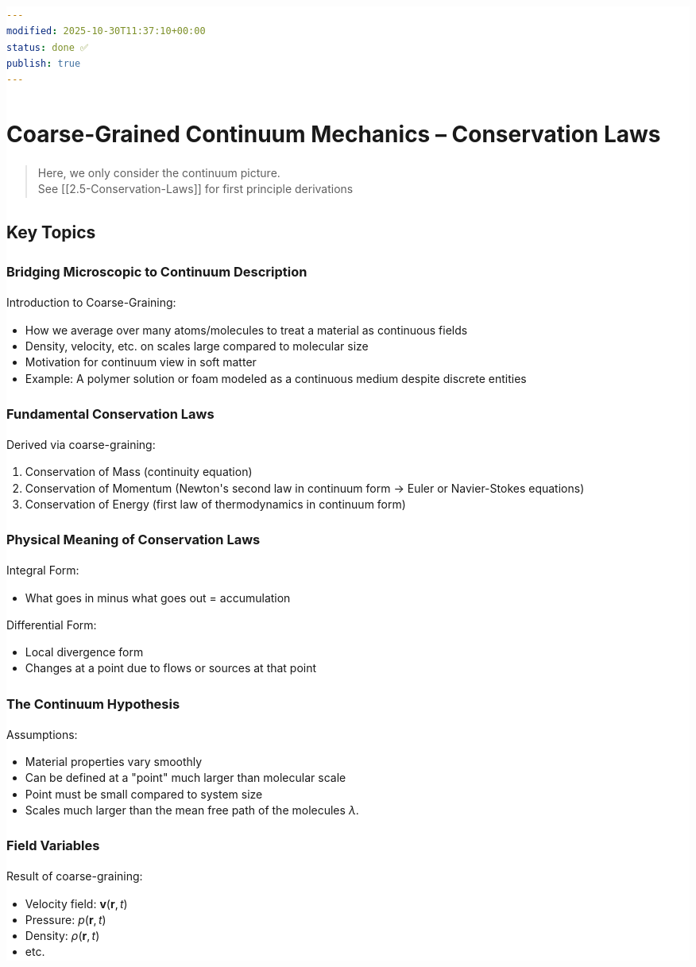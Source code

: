 ```yaml
---
modified: 2025-10-30T11:37:10+00:00
status: done ✅
publish: true
---
```

# Coarse-Grained Continuum Mechanics – Conservation Laws

> Here, we only consider the continuum picture. <br>
> See [[2.5-Conservation-Laws]] for first principle derivations

## Key Topics

### Bridging Microscopic to Continuum Description

Introduction to Coarse-Graining:
- How we average over many atoms/molecules to treat a material as continuous fields
- Density, velocity, etc. on scales large compared to molecular size
- Motivation for continuum view in soft matter
- Example: A polymer solution or foam modeled as a continuous medium despite discrete entities

### Fundamental Conservation Laws

Derived via coarse-graining:

1. Conservation of Mass (continuity equation)
2. Conservation of Momentum (Newton's second law in continuum form → Euler or Navier-Stokes equations)
3. Conservation of Energy (first law of thermodynamics in continuum form)

### Physical Meaning of Conservation Laws

Integral Form:
- What goes in minus what goes out = accumulation

Differential Form:
- Local divergence form
- Changes at a point due to flows or sources at that point

### The Continuum Hypothesis

Assumptions:
- Material properties vary smoothly
- Can be defined at a "point" much larger than molecular scale
- Point must be small compared to system size
- Scales much larger than the mean free path of the molecules $\lambda$. 

### Field Variables

Result of coarse-graining:
- Velocity field: $\boldsymbol{v}(\boldsymbol{r}, t)$
- Pressure: $p(\boldsymbol{r}, t)$
- Density: $\rho(\boldsymbol{r}, t)$
- etc.
